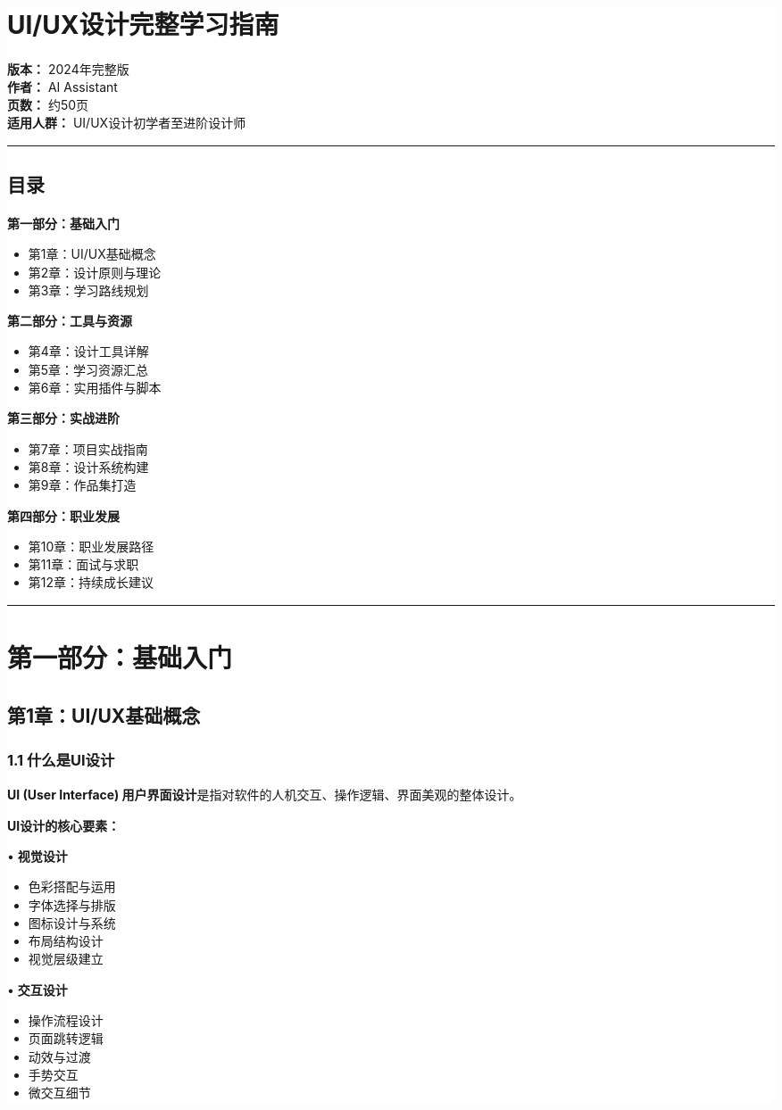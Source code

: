 # UI/UX设计完整学习指南

**版本：** 2024年完整版  
**作者：** AI Assistant  
**页数：** 约50页  
**适用人群：** UI/UX设计初学者至进阶设计师

---

## 目录

**第一部分：基础入门**
- 第1章：UI/UX基础概念
- 第2章：设计原则与理论
- 第3章：学习路线规划

**第二部分：工具与资源**
- 第4章：设计工具详解
- 第5章：学习资源汇总
- 第6章：实用插件与脚本

**第三部分：实战进阶**
- 第7章：项目实战指南
- 第8章：设计系统构建
- 第9章：作品集打造

**第四部分：职业发展**
- 第10章：职业发展路径
- 第11章：面试与求职
- 第12章：持续成长建议

---

# 第一部分：基础入门

## 第1章：UI/UX基础概念

### 1.1 什么是UI设计

**UI (User Interface) 用户界面设计**是指对软件的人机交互、操作逻辑、界面美观的整体设计。

**UI设计的核心要素：**

• **视觉设计**
  - 色彩搭配与运用
  - 字体选择与排版
  - 图标设计与系统
  - 布局结构设计
  - 视觉层级建立

• **交互设计**
  - 操作流程设计
  - 页面跳转逻辑
  - 动效与过渡
  - 手势交互
  - 微交互细节
